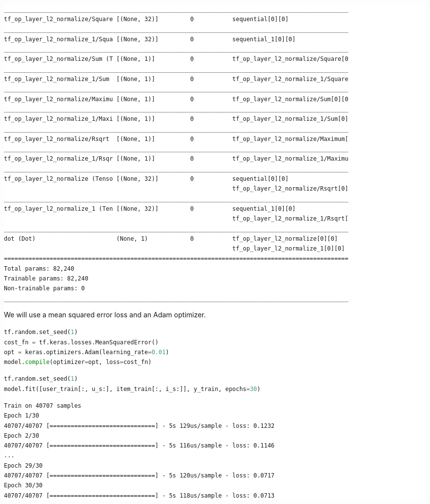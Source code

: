 ```
__________________________________________________________________________________________________
tf_op_layer_l2_normalize/Square [(None, 32)]         0           sequential[0][0]                 
__________________________________________________________________________________________________
tf_op_layer_l2_normalize_1/Squa [(None, 32)]         0           sequential_1[0][0]               
__________________________________________________________________________________________________
tf_op_layer_l2_normalize/Sum (T [(None, 1)]          0           tf_op_layer_l2_normalize/Square[0
__________________________________________________________________________________________________
tf_op_layer_l2_normalize_1/Sum  [(None, 1)]          0           tf_op_layer_l2_normalize_1/Square
__________________________________________________________________________________________________
tf_op_layer_l2_normalize/Maximu [(None, 1)]          0           tf_op_layer_l2_normalize/Sum[0][0
__________________________________________________________________________________________________
tf_op_layer_l2_normalize_1/Maxi [(None, 1)]          0           tf_op_layer_l2_normalize_1/Sum[0]
__________________________________________________________________________________________________
tf_op_layer_l2_normalize/Rsqrt  [(None, 1)]          0           tf_op_layer_l2_normalize/Maximum[
__________________________________________________________________________________________________
tf_op_layer_l2_normalize_1/Rsqr [(None, 1)]          0           tf_op_layer_l2_normalize_1/Maximu
__________________________________________________________________________________________________
tf_op_layer_l2_normalize (Tenso [(None, 32)]         0           sequential[0][0]                 
                                                                 tf_op_layer_l2_normalize/Rsqrt[0]
__________________________________________________________________________________________________
tf_op_layer_l2_normalize_1 (Ten [(None, 32)]         0           sequential_1[0][0]               
                                                                 tf_op_layer_l2_normalize_1/Rsqrt[
__________________________________________________________________________________________________
dot (Dot)                       (None, 1)            0           tf_op_layer_l2_normalize[0][0]   
                                                                 tf_op_layer_l2_normalize_1[0][0] 
==================================================================================================
Total params: 82,240
Trainable params: 82,240
Non-trainable params: 0
__________________________________________________________________________________________________
```

We will use a mean squared error loss and an Adam optimizer.
```python
tf.random.set_seed(1)
cost_fn = tf.keras.losses.MeanSquaredError()
opt = keras.optimizers.Adam(learning_rate=0.01)
model.compile(optimizer=opt, loss=cost_fn)
```

```python
tf.random.set_seed(1)
model.fit([user_train[:, u_s:], item_train[:, i_s:]], y_train, epochs=30)
```
```
Train on 40707 samples
Epoch 1/30
40707/40707 [==============================] - 5s 129us/sample - loss: 0.1232
Epoch 2/30
40707/40707 [==============================] - 5s 116us/sample - loss: 0.1146
...
Epoch 29/30
40707/40707 [==============================] - 5s 120us/sample - loss: 0.0717
Epoch 30/30
40707/40707 [==============================] - 5s 118us/sample - loss: 0.0713
```
